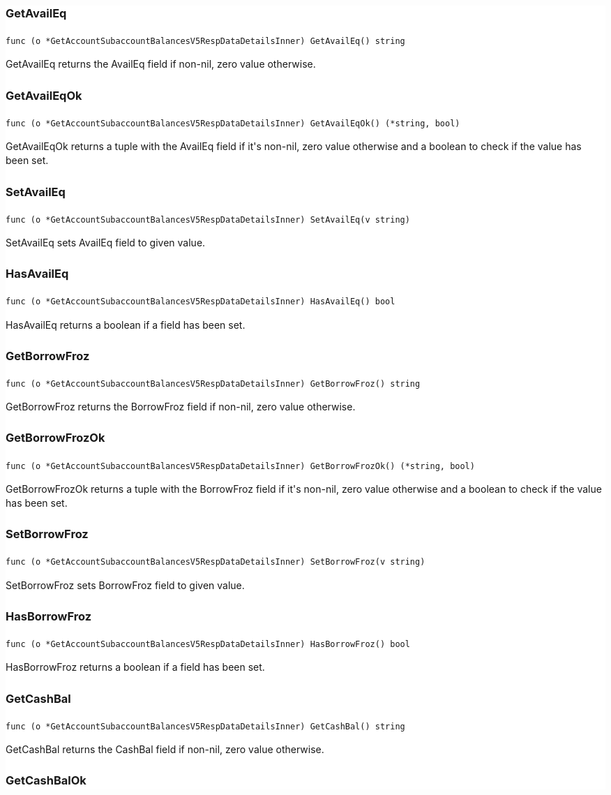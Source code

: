 ### GetAvailEq

`func (o *GetAccountSubaccountBalancesV5RespDataDetailsInner) GetAvailEq() string`

GetAvailEq returns the AvailEq field if non-nil, zero value otherwise.

### GetAvailEqOk

`func (o *GetAccountSubaccountBalancesV5RespDataDetailsInner) GetAvailEqOk() (*string, bool)`

GetAvailEqOk returns a tuple with the AvailEq field if it's non-nil, zero value otherwise
and a boolean to check if the value has been set.

### SetAvailEq

`func (o *GetAccountSubaccountBalancesV5RespDataDetailsInner) SetAvailEq(v string)`

SetAvailEq sets AvailEq field to given value.

### HasAvailEq

`func (o *GetAccountSubaccountBalancesV5RespDataDetailsInner) HasAvailEq() bool`

HasAvailEq returns a boolean if a field has been set.

### GetBorrowFroz

`func (o *GetAccountSubaccountBalancesV5RespDataDetailsInner) GetBorrowFroz() string`

GetBorrowFroz returns the BorrowFroz field if non-nil, zero value otherwise.

### GetBorrowFrozOk

`func (o *GetAccountSubaccountBalancesV5RespDataDetailsInner) GetBorrowFrozOk() (*string, bool)`

GetBorrowFrozOk returns a tuple with the BorrowFroz field if it's non-nil, zero value otherwise
and a boolean to check if the value has been set.

### SetBorrowFroz

`func (o *GetAccountSubaccountBalancesV5RespDataDetailsInner) SetBorrowFroz(v string)`

SetBorrowFroz sets BorrowFroz field to given value.

### HasBorrowFroz

`func (o *GetAccountSubaccountBalancesV5RespDataDetailsInner) HasBorrowFroz() bool`

HasBorrowFroz returns a boolean if a field has been set.

### GetCashBal

`func (o *GetAccountSubaccountBalancesV5RespDataDetailsInner) GetCashBal() string`

GetCashBal returns the CashBal field if non-nil, zero value otherwise.

### GetCashBalOk
